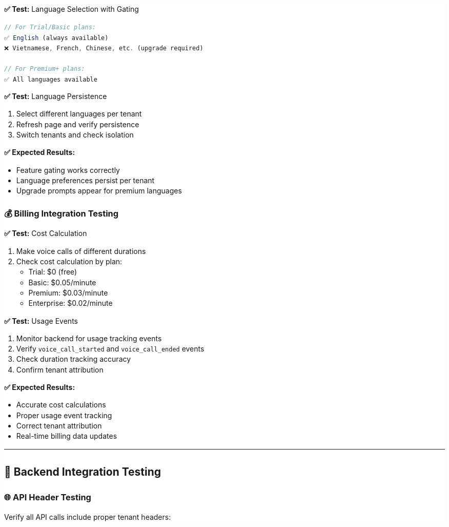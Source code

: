 **✅ Test:** Language Selection with Gating

```typescript
// For Trial/Basic plans:
✅ English (always available)
❌ Vietnamese, French, Chinese, etc. (upgrade required)

// For Premium+ plans:
✅ All languages available
```

**✅ Test:** Language Persistence

1. Select different languages per tenant
2. Refresh page and verify persistence
3. Switch tenants and check isolation

**✅ Expected Results:**

- Feature gating works correctly
- Language preferences persist per tenant
- Upgrade prompts appear for premium languages

### **💰 Billing Integration Testing**

**✅ Test:** Cost Calculation

1. Make voice calls of different durations
2. Check cost calculation by plan:
   - Trial: $0 (free)
   - Basic: $0.05/minute
   - Premium: $0.03/minute
   - Enterprise: $0.02/minute

**✅ Test:** Usage Events

1. Monitor backend for usage tracking events
2. Verify `voice_call_started` and `voice_call_ended` events
3. Check duration tracking accuracy
4. Confirm tenant attribution

**✅ Expected Results:**

- Accurate cost calculations
- Proper usage event tracking
- Correct tenant attribution
- Real-time billing data updates

---

## 🔧 **Backend Integration Testing**

### **🌐 API Header Testing**

Verify all API calls include proper tenant headers:
